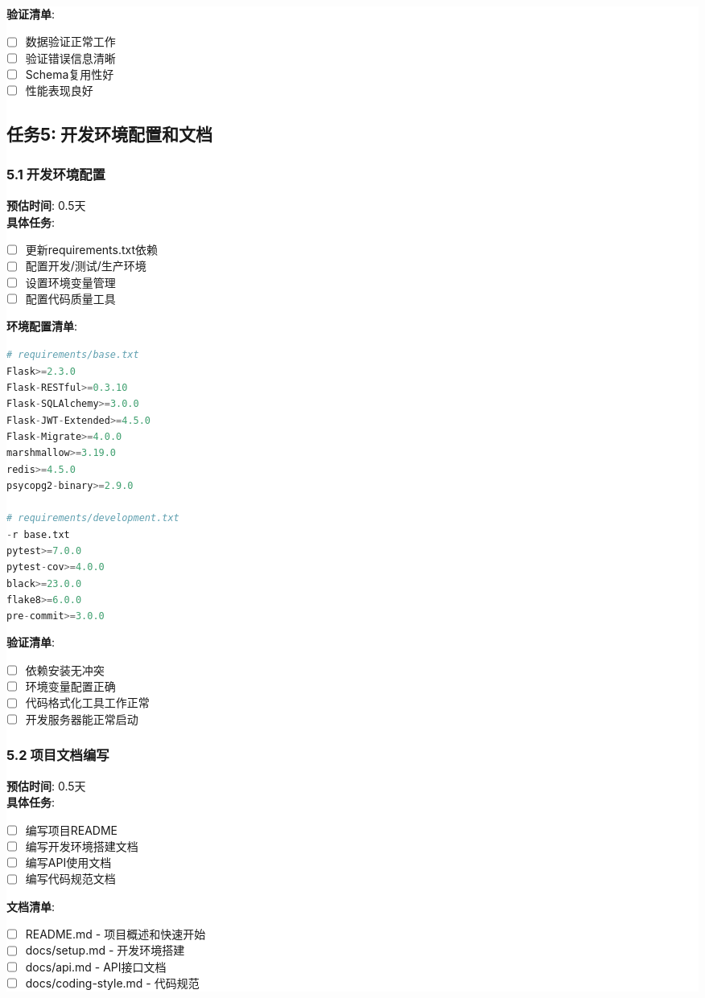 **验证清单**:
- [ ] 数据验证正常工作
- [ ] 验证错误信息清晰
- [ ] Schema复用性好
- [ ] 性能表现良好

## 任务5: 开发环境配置和文档

### 5.1 开发环境配置
**预估时间**: 0.5天  
**具体任务**:
- [ ] 更新requirements.txt依赖
- [ ] 配置开发/测试/生产环境
- [ ] 设置环境变量管理
- [ ] 配置代码质量工具

**环境配置清单**:
```python
# requirements/base.txt
Flask>=2.3.0
Flask-RESTful>=0.3.10
Flask-SQLAlchemy>=3.0.0
Flask-JWT-Extended>=4.5.0
Flask-Migrate>=4.0.0
marshmallow>=3.19.0
redis>=4.5.0
psycopg2-binary>=2.9.0

# requirements/development.txt
-r base.txt
pytest>=7.0.0
pytest-cov>=4.0.0
black>=23.0.0
flake8>=6.0.0
pre-commit>=3.0.0
```

**验证清单**:
- [ ] 依赖安装无冲突
- [ ] 环境变量配置正确
- [ ] 代码格式化工具工作正常
- [ ] 开发服务器能正常启动

### 5.2 项目文档编写
**预估时间**: 0.5天  
**具体任务**:
- [ ] 编写项目README
- [ ] 编写开发环境搭建文档
- [ ] 编写API使用文档
- [ ] 编写代码规范文档

**文档清单**:
- [ ] README.md - 项目概述和快速开始
- [ ] docs/setup.md - 开发环境搭建
- [ ] docs/api.md - API接口文档
- [ ] docs/coding-style.md - 代码规范

